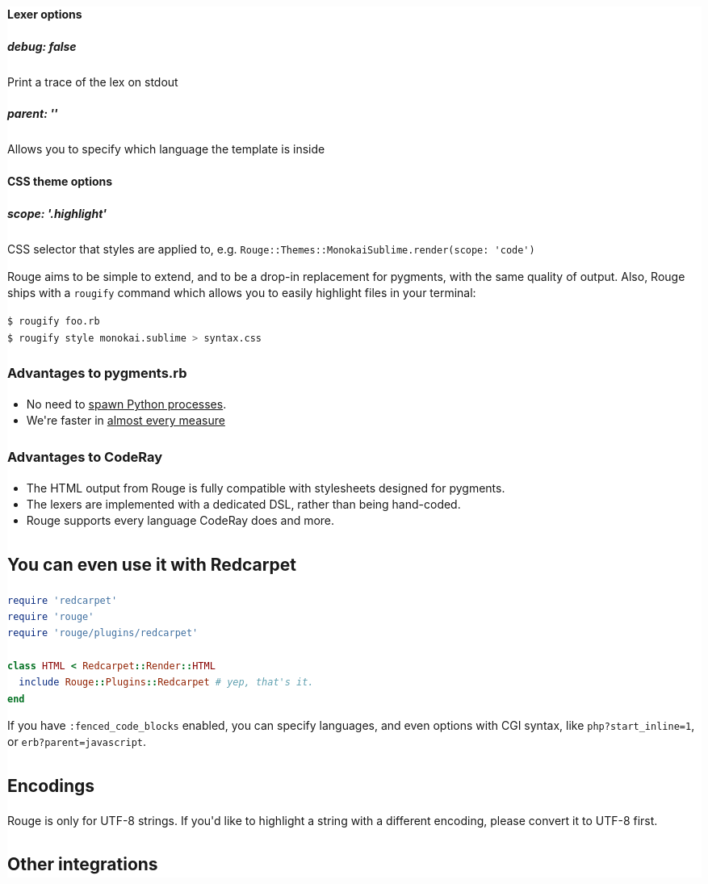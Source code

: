 #### Lexer options
##### debug: false
Print a trace of the lex on stdout

##### parent: ''
Allows you to specify which language the template is inside

#### CSS theme options
##### scope: '.highlight'
CSS selector that styles are applied to, e.g. `Rouge::Themes::MonokaiSublime.render(scope: 'code')`

Rouge aims to be simple to extend, and to be a drop-in replacement for pygments, with the same quality of output. Also, Rouge ships with a `rougify` command which allows you to easily highlight files in your terminal:

``` bash
$ rougify foo.rb
$ rougify style monokai.sublime > syntax.css
```

### Advantages to pygments.rb
* No need to [spawn Python processes](https://github.com/tmm1/pygments.rb).
* We're faster in [almost every measure](https://github.com/jneen/rouge/pull/41#issuecomment-223751572)

### Advantages to CodeRay
* The HTML output from Rouge is fully compatible with stylesheets designed for pygments.
* The lexers are implemented with a dedicated DSL, rather than being hand-coded.
* Rouge supports every language CodeRay does and more.

## You can even use it with Redcarpet

``` ruby
require 'redcarpet'
require 'rouge'
require 'rouge/plugins/redcarpet'

class HTML < Redcarpet::Render::HTML
  include Rouge::Plugins::Redcarpet # yep, that's it.
end
```

If you have `:fenced_code_blocks` enabled, you can specify languages, and even options with CGI syntax, like `php?start_inline=1`, or `erb?parent=javascript`.

## Encodings

Rouge is only for UTF-8 strings.  If you'd like to highlight a string with a different encoding, please convert it to UTF-8 first.

## Other integrations
